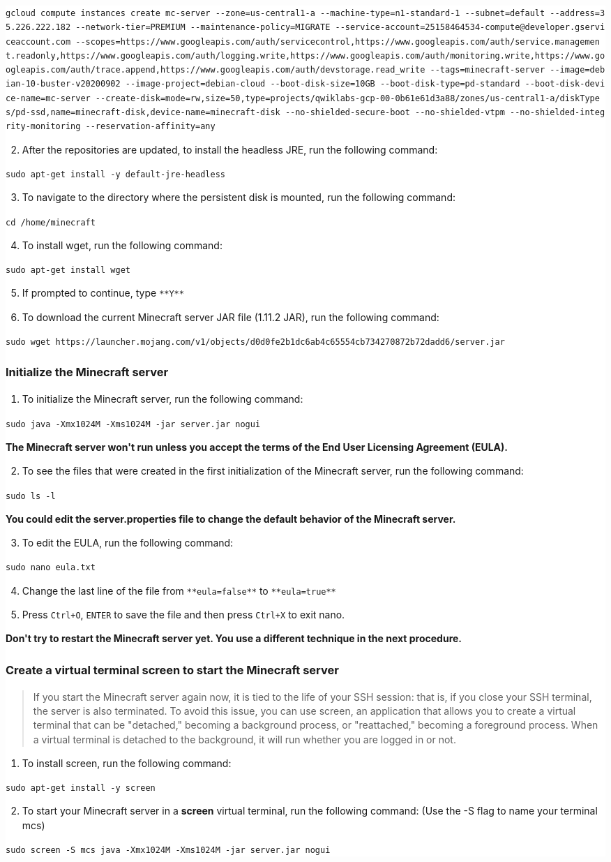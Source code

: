 ```gcloud compute instances create mc-server --zone=us-central1-a --machine-type=n1-standard-1 --subnet=default --address=35.226.222.182 --network-tier=PREMIUM --maintenance-policy=MIGRATE --service-account=25158464534-compute@developer.gserviceaccount.com --scopes=https://www.googleapis.com/auth/servicecontrol,https://www.googleapis.com/auth/service.management.readonly,https://www.googleapis.com/auth/logging.write,https://www.googleapis.com/auth/monitoring.write,https://www.googleapis.com/auth/trace.append,https://www.googleapis.com/auth/devstorage.read_write --tags=minecraft-server --image=debian-10-buster-v20200902 --image-project=debian-cloud --boot-disk-size=10GB --boot-disk-type=pd-standard --boot-disk-device-name=mc-server --create-disk=mode=rw,size=50,type=projects/qwiklabs-gcp-00-0b61e61d3a88/zones/us-central1-a/diskTypes/pd-ssd,name=minecraft-disk,device-name=minecraft-disk --no-shielded-secure-boot --no-shielded-vtpm --no-shielded-integrity-monitoring --reservation-affinity=any```

2. After the repositories are updated, to install the headless JRE, run the following command:
  
  ```sudo apt-get install -y default-jre-headless```

3. To navigate to the directory where the persistent disk is mounted, run the following command:

  ```cd /home/minecraft```

4. To install wget, run the following command:

  ```sudo apt-get install wget```

5. If prompted to continue, type ```**Y**```

6. To download the current Minecraft server JAR file (1.11.2 JAR), run the following command:

  ```sudo wget https://launcher.mojang.com/v1/objects/d0d0fe2b1dc6ab4c65554cb734270872b72dadd6/server.jar```


### Initialize the Minecraft server

1. To initialize the Minecraft server, run the following command:

  ```sudo java -Xmx1024M -Xms1024M -jar server.jar nogui```

  **The Minecraft server won't run unless you accept the terms of the End User Licensing Agreement (EULA).**

2. To see the files that were created in the first initialization of the Minecraft server, run the following command:

  ```sudo ls -l```

  **You could edit the server.properties file to change the default behavior of the Minecraft server.**

3. To edit the EULA, run the following command:

  ```sudo nano eula.txt```

4. Change the last line of the file from ```**eula=false**``` to ```**eula=true**```

5. Press ```Ctrl+O```, ```ENTER``` to save the file and then press ```Ctrl+X``` to exit nano.

  **Don't try to restart the Minecraft server yet. You use a different technique in the next procedure.**


### Create a virtual terminal screen to start the Minecraft server

> If you start the Minecraft server again now, it is tied to the life of your SSH session: that is, if you close your SSH terminal, the server is also terminated. To avoid this issue, you can use screen, an application that allows you to create a virtual terminal that can be "detached," becoming a background process, or "reattached," becoming a foreground process. When a virtual terminal is detached to the background, it will run whether you are logged in or not.

1. To install screen, run the following command:

  ```sudo apt-get install -y screen```

2. To start your Minecraft server in a **screen** virtual terminal, run the following command: (Use the -S flag to name your terminal mcs)

  ```sudo screen -S mcs java -Xmx1024M -Xms1024M -jar server.jar nogui```
```